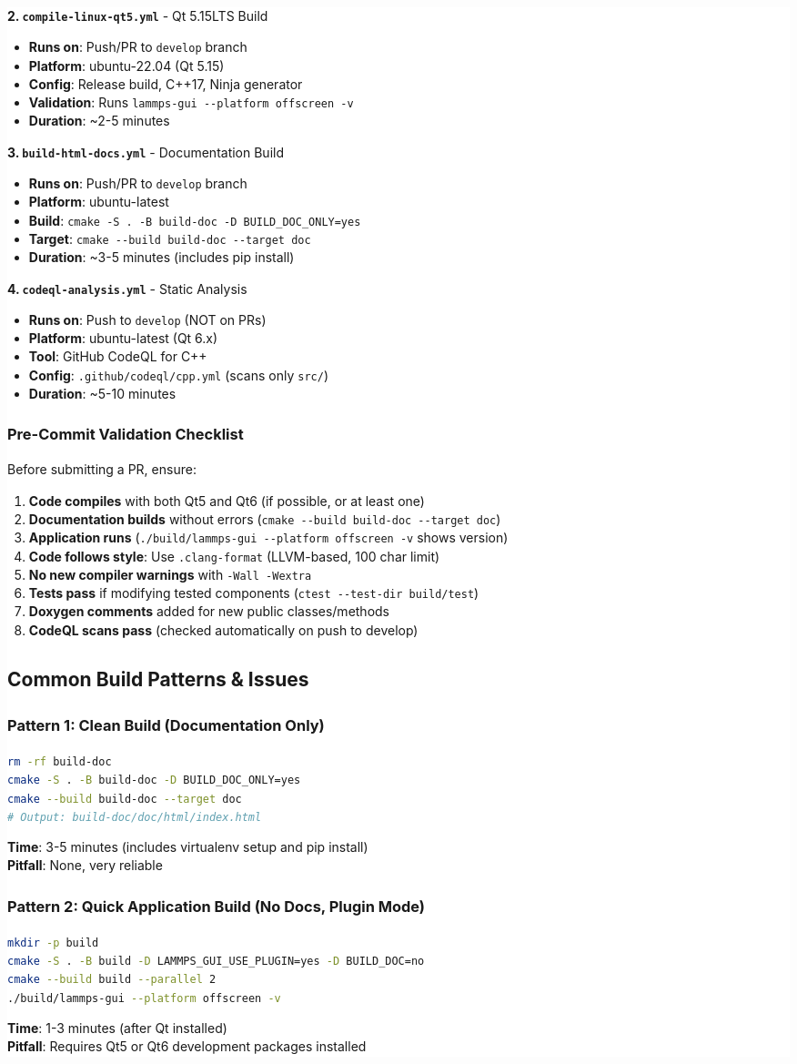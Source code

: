 **2. `compile-linux-qt5.yml`** - Qt 5.15LTS Build
- **Runs on**: Push/PR to `develop` branch
- **Platform**: ubuntu-22.04 (Qt 5.15)
- **Config**: Release build, C++17, Ninja generator
- **Validation**: Runs `lammps-gui --platform offscreen -v`
- **Duration**: ~2-5 minutes

**3. `build-html-docs.yml`** - Documentation Build
- **Runs on**: Push/PR to `develop` branch
- **Platform**: ubuntu-latest
- **Build**: `cmake -S . -B build-doc -D BUILD_DOC_ONLY=yes`
- **Target**: `cmake --build build-doc --target doc`
- **Duration**: ~3-5 minutes (includes pip install)

**4. `codeql-analysis.yml`** - Static Analysis
- **Runs on**: Push to `develop` (NOT on PRs)
- **Platform**: ubuntu-latest (Qt 6.x)
- **Tool**: GitHub CodeQL for C++
- **Config**: `.github/codeql/cpp.yml` (scans only `src/`)
- **Duration**: ~5-10 minutes

### Pre-Commit Validation Checklist
Before submitting a PR, ensure:
1. **Code compiles** with both Qt5 and Qt6 (if possible, or at least one)
2. **Documentation builds** without errors (`cmake --build build-doc --target doc`)
3. **Application runs** (`./build/lammps-gui --platform offscreen -v` shows version)
4. **Code follows style**: Use `.clang-format` (LLVM-based, 100 char limit)
5. **No new compiler warnings** with `-Wall -Wextra`
6. **Tests pass** if modifying tested components (`ctest --test-dir build/test`)
7. **Doxygen comments** added for new public classes/methods
8. **CodeQL scans pass** (checked automatically on push to develop)

## Common Build Patterns & Issues

### Pattern 1: Clean Build (Documentation Only)
```bash
rm -rf build-doc
cmake -S . -B build-doc -D BUILD_DOC_ONLY=yes
cmake --build build-doc --target doc
# Output: build-doc/doc/html/index.html
```
**Time**: 3-5 minutes (includes virtualenv setup and pip install)  
**Pitfall**: None, very reliable

### Pattern 2: Quick Application Build (No Docs, Plugin Mode)
```bash
mkdir -p build
cmake -S . -B build -D LAMMPS_GUI_USE_PLUGIN=yes -D BUILD_DOC=no
cmake --build build --parallel 2
./build/lammps-gui --platform offscreen -v
```
**Time**: 1-3 minutes (after Qt installed)  
**Pitfall**: Requires Qt5 or Qt6 development packages installed
